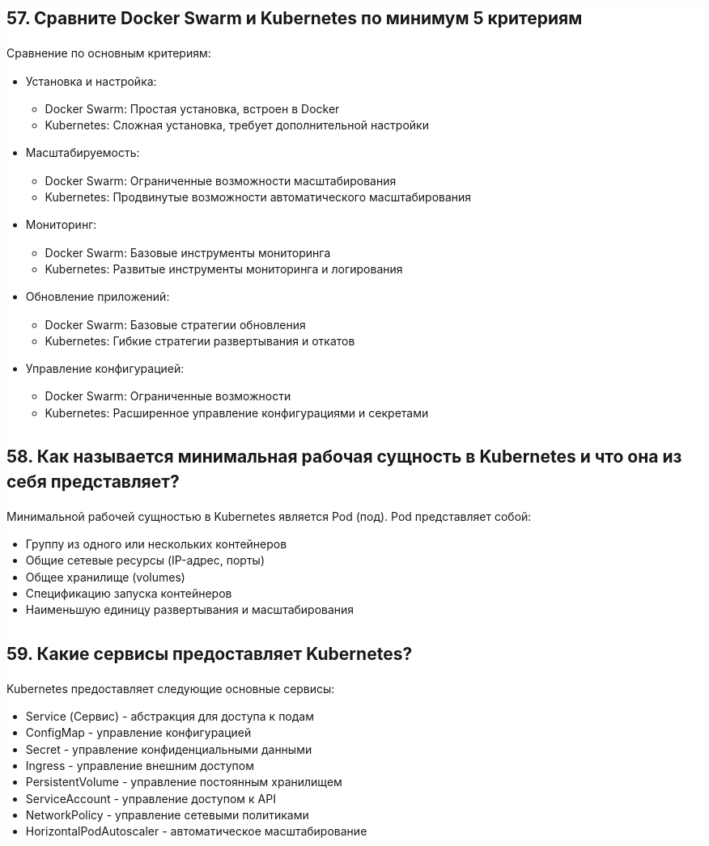 ## 57. Сравните Docker Swarm и Kubernetes по минимум 5 критериям

<a id='57-сравните-docker-swarm-и-kubernetes-по-минимум-5-критериям'></a>

Сравнение по основным критериям:

- Установка и настройка:

  - Docker Swarm: Простая установка, встроен в Docker
  - Kubernetes: Сложная установка, требует дополнительной настройки

- Масштабируемость:

  - Docker Swarm: Ограниченные возможности масштабирования
  - Kubernetes: Продвинутые возможности автоматического масштабирования

- Мониторинг:

  - Docker Swarm: Базовые инструменты мониторинга
  - Kubernetes: Развитые инструменты мониторинга и логирования

- Обновление приложений:

  - Docker Swarm: Базовые стратегии обновления
  - Kubernetes: Гибкие стратегии развертывания и откатов

- Управление конфигурацией:
  - Docker Swarm: Ограниченные возможности
  - Kubernetes: Расширенное управление конфигурациями и секретами

## 58. Как называется минимальная рабочая сущность в Kubernetes и что она из себя представляет?

<a id='58-как-называется-минимальная-рабочая-сущность-в-kubernetes-и-что-она-из-себя-представляет'></a>

Минимальной рабочей сущностью в Kubernetes является Pod (под). Pod представляет собой:

- Группу из одного или нескольких контейнеров
- Общие сетевые ресурсы (IP-адрес, порты)
- Общее хранилище (volumes)
- Спецификацию запуска контейнеров
- Наименьшую единицу развертывания и масштабирования

## 59. Какие сервисы предоставляет Kubernetes?

<a id='59-какие-сервисы-предоставляет-kubernetes'></a>

Kubernetes предоставляет следующие основные сервисы:

- Service (Сервис) - абстракция для доступа к подам
- ConfigMap - управление конфигурацией
- Secret - управление конфиденциальными данными
- Ingress - управление внешним доступом
- PersistentVolume - управление постоянным хранилищем
- ServiceAccount - управление доступом к API
- NetworkPolicy - управление сетевыми политиками
- HorizontalPodAutoscaler - автоматическое масштабирование
